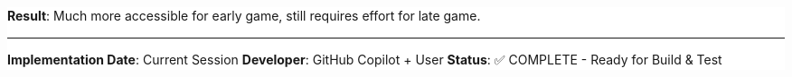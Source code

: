 **Result**: Much more accessible for early game, still requires effort for late game.

---

**Implementation Date**: Current Session
**Developer**: GitHub Copilot + User
**Status**: ✅ COMPLETE - Ready for Build & Test
